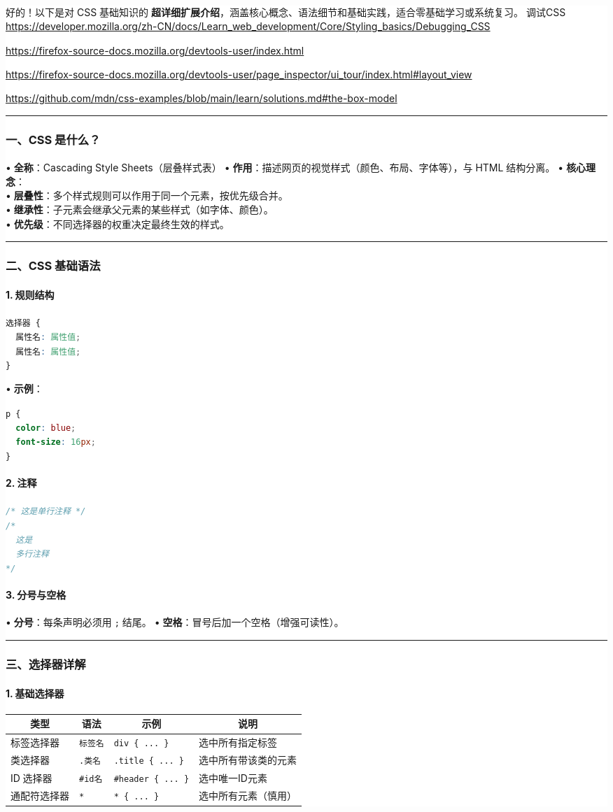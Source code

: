好的！以下是对 CSS 基础知识的 **超详细扩展介绍**，涵盖核心概念、语法细节和基础实践，适合零基础学习或系统复习。
调试CSS
https://developer.mozilla.org/zh-CN/docs/Learn_web_development/Core/Styling_basics/Debugging_CSS

https://firefox-source-docs.mozilla.org/devtools-user/index.html

https://firefox-source-docs.mozilla.org/devtools-user/page_inspector/ui_tour/index.html#layout_view

https://github.com/mdn/css-examples/blob/main/learn/solutions.md#the-box-model

---

### **一、CSS 是什么？**
• **全称**：Cascading Style Sheets（层叠样式表）
• **作用**：描述网页的视觉样式（颜色、布局、字体等），与 HTML 结构分离。
• **核心理念**：  
• **层叠性**：多个样式规则可以作用于同一个元素，按优先级合并。  
• **继承性**：子元素会继承父元素的某些样式（如字体、颜色）。  
• **优先级**：不同选择器的权重决定最终生效的样式。

---

### **二、CSS 基础语法**
#### 1. **规则结构**
```css
选择器 {
  属性名: 属性值;
  属性名: 属性值;
}
```
• **示例**：
  ```css
  p {
    color: blue;
    font-size: 16px;
  }
  ```

#### 2. **注释**
```css
/* 这是单行注释 */
/*
  这是
  多行注释
*/
```

#### 3. **分号与空格**
• **分号**：每条声明必须用 `;` 结尾。
• **空格**：冒号后加一个空格（增强可读性）。

---

### **三、选择器详解**
#### 1. **基础选择器**
| 类型              | 语法          | 示例               | 说明                     |
|-------------------|---------------|--------------------|--------------------------|
| 标签选择器        | `标签名`      | `div { ... }`      | 选中所有指定标签         |
| 类选择器          | `.类名`       | `.title { ... }`   | 选中所有带该类的元素     |
| ID 选择器         | `#id名`       | `#header { ... }`  | 选中唯一ID元素           |
| 通配符选择器      | `*`           | `* { ... }`        | 选中所有元素（慎用）     |
